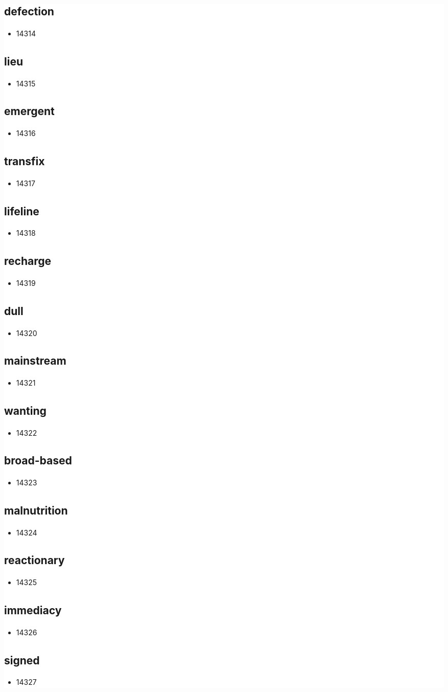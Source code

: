 ## defection
* 14314

## lieu
* 14315

## emergent
* 14316

## transfix
* 14317

## lifeline
* 14318

## recharge
* 14319

## dull
* 14320

## mainstream
* 14321

## wanting
* 14322

## broad-based
* 14323

## malnutrition
* 14324

## reactionary
* 14325

## immediacy
* 14326

## signed
* 14327
